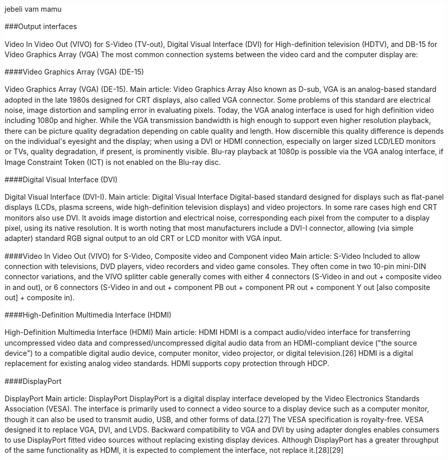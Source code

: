 jebeli vam mamu

###Output interfaces

Video In Video Out (VIVO) for S-Video (TV-out), Digital Visual Interface (DVI) for High-definition television (HDTV), and DB-15 for Video Graphics Array (VGA)
The most common connection systems between the video card and the computer display are:

####Video Graphics Array (VGA) (DE-15)

Video Graphics Array (VGA) (DE-15).
Main article: Video Graphics Array
Also known as D-sub, VGA is an analog-based standard adopted in the late 1980s designed for CRT displays, also called VGA connector. Some problems of this standard are electrical noise, image distortion and sampling error in evaluating pixels. Today, the VGA analog interface is used for high definition video including 1080p and higher. While the VGA transmission bandwidth is high enough to support even higher resolution playback, there can be picture quality degradation depending on cable quality and length. How discernible this quality difference is depends on the individual's eyesight and the display; when using a DVI or HDMI connection, especially on larger sized LCD/LED monitors or TVs, quality degradation, if present, is prominently visible. Blu-ray playback at 1080p is possible via the VGA analog interface, if Image Constraint Token (ICT) is not enabled on the Blu-ray disc.

####Digital Visual Interface (DVI)

Digital Visual Interface (DVI-I).
Main article: Digital Visual Interface
Digital-based standard designed for displays such as flat-panel displays (LCDs, plasma screens, wide high-definition television displays) and video projectors. In some rare cases high end CRT monitors also use DVI. It avoids image distortion and electrical noise, corresponding each pixel from the computer to a display pixel, using its native resolution. It is worth noting that most manufacturers include a DVI-I connector, allowing (via simple adapter) standard RGB signal output to an old CRT or LCD monitor with VGA input.

####Video In Video Out (VIVO) for S-Video, Composite video and Component video
Main article: S-Video
Included to allow connection with televisions, DVD players, video recorders and video game consoles. They often come in two 10-pin mini-DIN connector variations, and the VIVO splitter cable generally comes with either 4 connectors (S-Video in and out + composite video in and out), or 6 connectors (S-Video in and out + component PB out + component PR out + component Y out [also composite out] + composite in).

####High-Definition Multimedia Interface (HDMI)

High-Definition Multimedia Interface (HDMI)
Main article: HDMI
HDMI is a compact audio/video interface for transferring uncompressed video data and compressed/uncompressed digital audio data from an HDMI-compliant device ("the source device") to a compatible digital audio device, computer monitor, video projector, or digital television.[26] HDMI is a digital replacement for existing analog video standards. HDMI supports copy protection through HDCP.

####DisplayPort

DisplayPort
Main article: DisplayPort
DisplayPort is a digital display interface developed by the Video Electronics Standards Association (VESA). The interface is primarily used to connect a video source to a display device such as a computer monitor, though it can also be used to transmit audio, USB, and other forms of data.[27] The VESA specification is royalty-free. VESA designed it to replace VGA, DVI, and LVDS. Backward compatibility to VGA and DVI by using adapter dongles enables consumers to use DisplayPort fitted video sources without replacing existing display devices. Although DisplayPort has a greater throughput of the same functionality as HDMI, it is expected to complement the interface, not replace it.[28][29]
